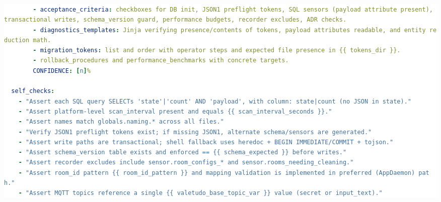 ````yaml
        - acceptance_criteria: checkboxes for DB init, JSON1 preflight tokens, SQL sensors (payload attribute present), transactional writes, schema_version guard, performance budgets, recorder excludes, ADR checks.
        - diagnostics_templates: Jinja verifying presence/contents of tokens, payload attributes readable, and entity reduction math.
        - migration_tokens: list and order with operator steps and expected file presence in {{ tokens_dir }}.
        - rollback_procedures and performance_benchmarks with concrete targets.
        CONFIDENCE: [n]%

  self_checks:
    - "Assert each SQL query SELECTs 'state'|'count' AND 'payload', with column: state|count (no JSON in state)."
    - "Assert platform-level scan_interval present and equals {{ scan_interval_seconds }}."
    - "Assert names match globals.naming.* across all files."
    - "Verify JSON1 preflight tokens exist; if missing JSON1, alternate schema/sensors are generated."
    - "Assert write paths are transactional; shell fallback uses heredoc + BEGIN IMMEDIATE/COMMIT + tojson."
    - "Assert schema_version table exists and enforced == {{ schema_expected }} before writes."
    - "Assert recorder excludes include sensor.room_configs_* and sensor.rooms_needing_cleaning."
    - "Assert room_id pattern {{ room_id_pattern }} and mapping validation is implemented in preferred (AppDaemon) path."
    - "Assert MQTT topics reference a single {{ valetudo_base_topic_var }} value (secret or input_text)."
````

